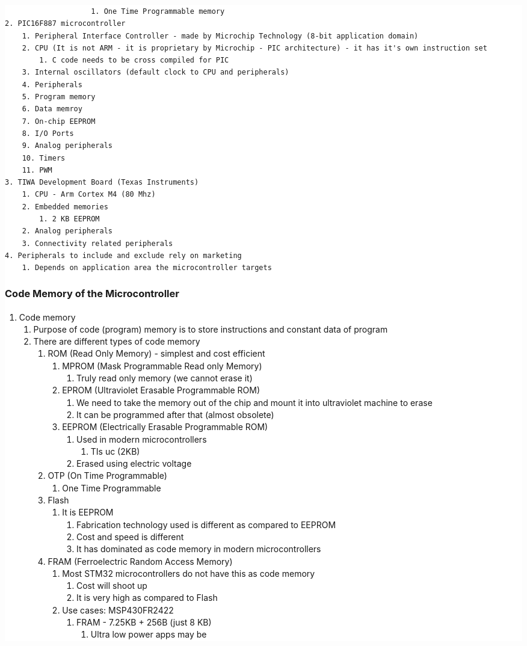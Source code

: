						1. One Time Programmable memory
	2. PIC16F887 microcontroller
		1. Peripheral Interface Controller - made by Microchip Technology (8-bit application domain)
		2. CPU (It is not ARM - it is proprietary by Microchip - PIC architecture) - it has it's own instruction set
			1. C code needs to be cross compiled for PIC
		3. Internal oscillators (default clock to CPU and peripherals)
		4. Peripherals
		5. Program memory
		6. Data memroy
		7. On-chip EEPROM
		8. I/O Ports
		9. Analog peripherals
		10. Timers
		11. PWM
	3. TIWA Development Board (Texas Instruments)
		1. CPU - Arm Cortex M4 (80 Mhz)
		2. Embedded memories
			1. 2 KB EEPROM
		2. Analog peripherals
		3. Connectivity related peripherals
	4. Peripherals to include and exclude rely on marketing
		1. Depends on application area the microcontroller targets

### Code Memory of the Microcontroller ###
1. Code memory
	1. Purpose of code (program) memory is to store instructions and constant data of program
	2. There are different types of code memory
		1. ROM (Read Only Memory) - simplest and cost efficient
			1. MPROM (Mask Programmable Read only Memory)
				1. Truly read only memory (we cannot erase it)
			2. EPROM (Ultraviolet Erasable Programmable ROM)
				1. We need to take the memory out of the chip and mount it into ultraviolet machine to erase
				2. It can be programmed after that (almost obsolete)
			3. EEPROM (Electrically Erasable Programmable ROM)
				1. Used in modern microcontrollers
					1. TIs uc (2KB)
				2. Erased using electric voltage
		2. OTP (On Time Programmable)
			1. One Time Programmable
		3. Flash
			1. It is EEPROM
				1. Fabrication technology used is different as compared to EEPROM
				2. Cost and speed is different
				3. It has dominated as code memory in modern microcontrollers
		4. FRAM (Ferroelectric Random Access Memory)
			1. Most STM32 microcontrollers do not have this as code memory
				1. Cost will shoot up
				2. It is very high as compared to Flash
			2. Use cases: MSP430FR2422
				1. FRAM - 7.25KB + 256B (just 8 KB)
					1. Ultra low power apps may be
